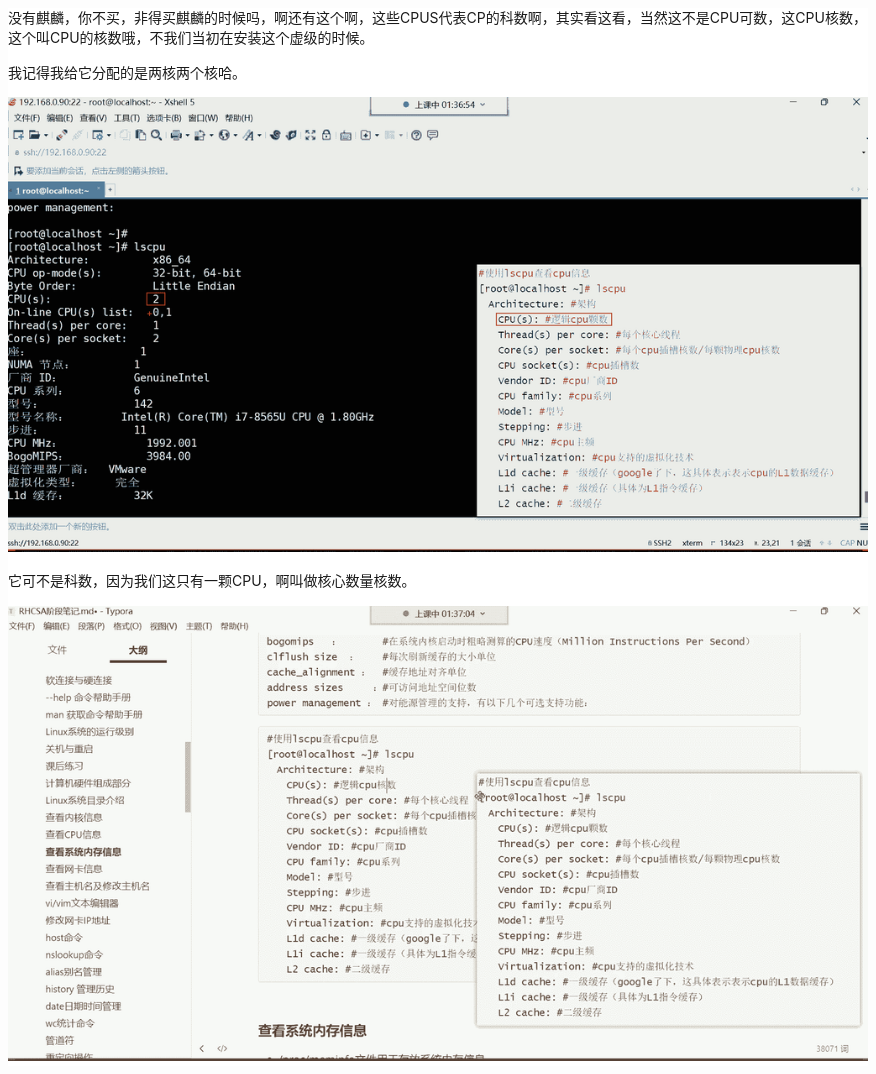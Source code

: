 没有麒麟，你不买，非得买麒麟的时候吗，啊还有这个啊，这些CPUS代表CP的科数啊，其实看这看，当然这不是CPU可数，这CPU核数，这个叫CPU的核数哦，不我们当初在安装这个虚级的时候。

我记得我给它分配的是两核两个核哈。

![](img/0ea52045e3a0380b3486d4f8e4b43a8e_31.png)

它可不是科数，因为我们这只有一颗CPU，啊叫做核心数量核数。

![](img/0ea52045e3a0380b3486d4f8e4b43a8e_33.png)
